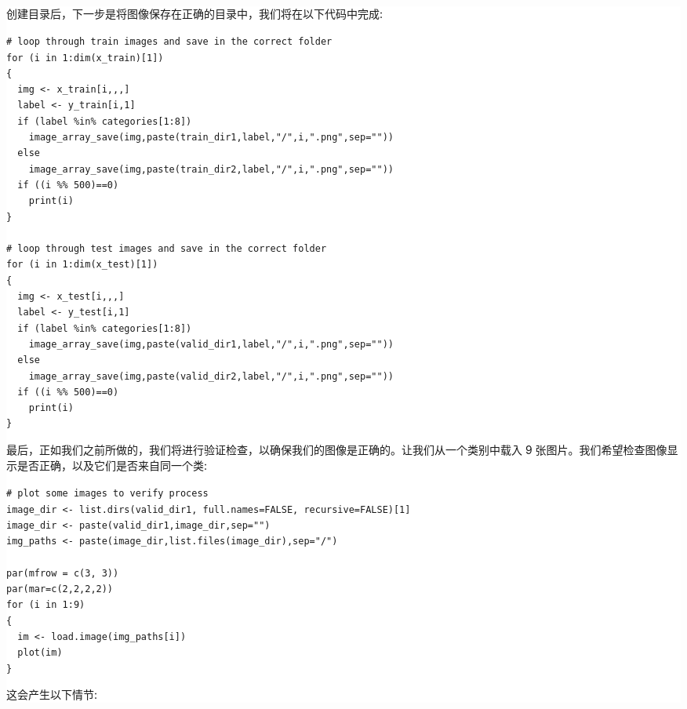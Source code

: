 创建目录后，下一步是将图像保存在正确的目录中，我们将在以下代码中完成:

```
# loop through train images and save in the correct folder
for (i in 1:dim(x_train)[1])
{
  img <- x_train[i,,,]
  label <- y_train[i,1]
  if (label %in% categories[1:8])
    image_array_save(img,paste(train_dir1,label,"/",i,".png",sep=""))
  else
    image_array_save(img,paste(train_dir2,label,"/",i,".png",sep=""))
  if ((i %% 500)==0)
    print(i)
}

# loop through test images and save in the correct folder
for (i in 1:dim(x_test)[1])
{
  img <- x_test[i,,,]
  label <- y_test[i,1]
  if (label %in% categories[1:8])
    image_array_save(img,paste(valid_dir1,label,"/",i,".png",sep=""))
  else
    image_array_save(img,paste(valid_dir2,label,"/",i,".png",sep=""))
  if ((i %% 500)==0)
    print(i)
}
```

最后，正如我们之前所做的，我们将进行验证检查，以确保我们的图像是正确的。让我们从一个类别中载入 9 张图片。我们希望检查图像显示是否正确，以及它们是否来自同一个类:

```
# plot some images to verify process
image_dir <- list.dirs(valid_dir1, full.names=FALSE, recursive=FALSE)[1]
image_dir <- paste(valid_dir1,image_dir,sep="")
img_paths <- paste(image_dir,list.files(image_dir),sep="/")

par(mfrow = c(3, 3))
par(mar=c(2,2,2,2))
for (i in 1:9)
{
  im <- load.image(img_paths[i])
  plot(im)
}
```

这会产生以下情节:
